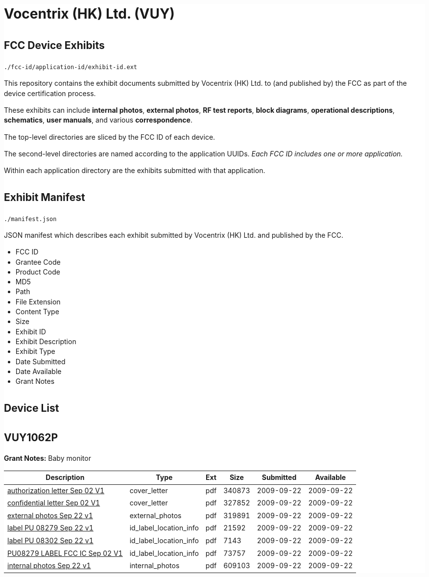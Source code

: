 # Vocentrix (HK) Ltd. (VUY)
## FCC Device Exhibits

```
./fcc-id/application-id/exhibit-id.ext
```

This repository contains the exhibit documents submitted by Vocentrix (HK) Ltd. to (and published by) the FCC as part of the device certification process.

These exhibits can include **internal photos**, **external photos**, **RF test reports**, **block diagrams**, **operational descriptions**, **schematics**, **user manuals**, and various **correspondence**.

The top-level directories are sliced by the FCC ID of each device.

The second-level directories are named according to the application UUIDs. *Each FCC ID includes one or more application.*

Within each application directory are the exhibits submitted with that application. 

## Exhibit Manifest

```
./manifest.json
```

JSON manifest which describes each exhibit submitted by Vocentrix (HK) Ltd. and published by the FCC.

- FCC ID
- Grantee Code
- Product Code
- MD5
- Path
- File Extension
- Content Type
- Size
- Exhibit ID
- Exhibit Description
- Exhibit Type
- Date Submitted
- Date Available
- Grant Notes

## Device List
## VUY1062P
**Grant Notes:** Baby monitor

| Description | Type | Ext | Size | Submitted | Available |
| ----------- | ---- | --- | ---- | --------- | --------- |
| [authorization letter Sep 02 V1](VUY1062P/875c7dcdffa670b8a056d797bcd045be/1173205.pdf) | cover_letter | pdf | 340873 | 2009-09-22 | 2009-09-22 |
| [confidential letter Sep 02 V1](VUY1062P/875c7dcdffa670b8a056d797bcd045be/1173206.pdf) | cover_letter | pdf | 327852 | 2009-09-22 | 2009-09-22 |
| [external photos Sep 22 v1](VUY1062P/875c7dcdffa670b8a056d797bcd045be/1173207.pdf) | external_photos | pdf | 319891 | 2009-09-22 | 2009-09-22 |
| [label PU 08279 Sep 22 v1](VUY1062P/875c7dcdffa670b8a056d797bcd045be/1173231.pdf) | id_label_location_info | pdf | 21592 | 2009-09-22 | 2009-09-22 |
| [label PU 08302 Sep 22 v1](VUY1062P/875c7dcdffa670b8a056d797bcd045be/1173232.pdf) | id_label_location_info | pdf | 7143 | 2009-09-22 | 2009-09-22 |
| [PU08279 LABEL FCC IC Sep 02 V1](VUY1062P/875c7dcdffa670b8a056d797bcd045be/1173233.pdf) | id_label_location_info | pdf | 73757 | 2009-09-22 | 2009-09-22 |
| [internal photos Sep 22 v1](VUY1062P/875c7dcdffa670b8a056d797bcd045be/1173208.pdf) | internal_photos | pdf | 609103 | 2009-09-22 | 2009-09-22 |